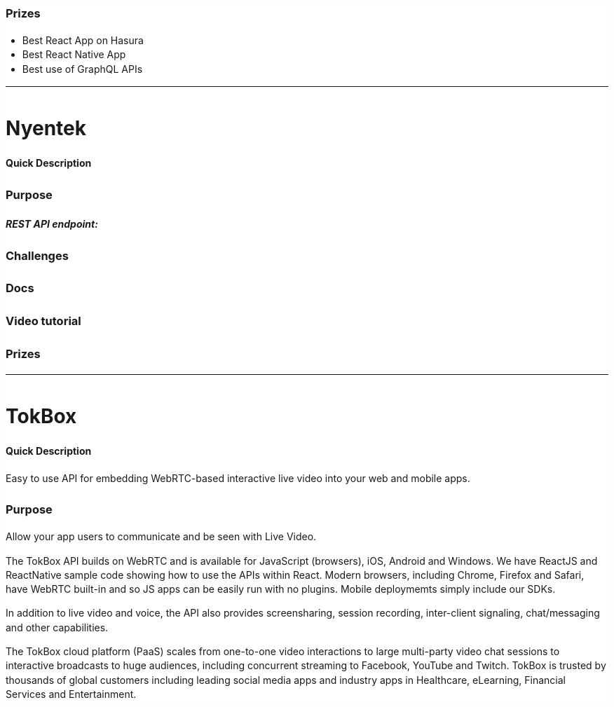 
### Prizes
* Best React App on Hasura
* Best React Native App
* Best use of GraphQL APIs


***

# Nyentek
#### Quick Description


### Purpose


##### REST API endpoint:


### Challenges


### Docs


### Video tutorial


### Prizes


***

# TokBox
#### Quick Description

Easy to use API for embedding WebRTC-based interactive live video into your web and mobile apps. 

### Purpose

Allow your app users to communicate and be seen with Live Video.

The TokBox API builds on WebRTC and is available for JavaScript (browsers), iOS, Android and Windows. We have ReactJS and ReactNative sample code showing how to use the APIs within React. Modern browsers, including Chrome, Firefox and Safari, have WebRTC built-in and so JS apps can be easily run with no plugins. Mobile deploymemts simply include our SDKs.

In addition to live video and voice, the API also provides screensharing, session recording, inter-client signaling, chat/messaging and other capabilities.

The TokBox cloud platform (PaaS) scales from one-to-one video interactions to large multi-party video chat sessions to interactive broadcasts to huge audiences, including concurrent streaming to Facebook, YouTube and Twitch. TokBox is trusted by thousands of global customers including leading social media apps and industry apps in Healthcare, eLearning, Financial Services and Entertainment.
